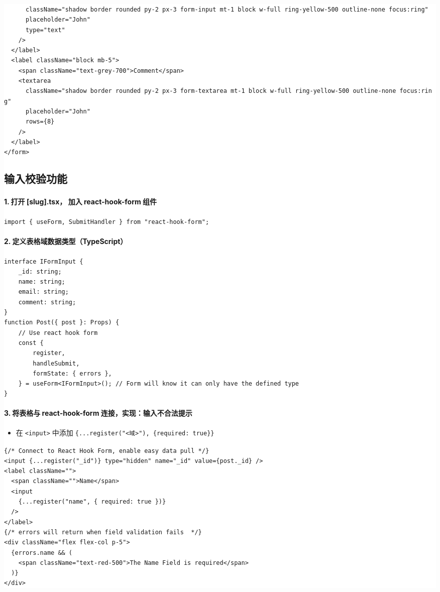 ```tsx
      className="shadow border rounded py-2 px-3 form-input mt-1 block w-full ring-yellow-500 outline-none focus:ring"
      placeholder="John"
      type="text"
    />
  </label>
  <label className="block mb-5">
    <span className="text-grey-700">Comment</span>
    <textarea
      className="shadow border rounded py-2 px-3 form-textarea mt-1 block w-full ring-yellow-500 outline-none focus:ring"
      placeholder="John"
      rows={8}
    />
  </label>
</form>
```

## 输入校验功能

#### 1. 打开 [slug].tsx， 加入 react-hook-form 组件

```tsx
import { useForm, SubmitHandler } from "react-hook-form";
```

#### 2. 定义表格域数据类型（TypeScript）

```tsx
interface IFormInput {
	_id: string;
	name: string;
	email: string;
	comment: string;
}
function Post({ post }: Props) {
	// Use react hook form
	const {
		register,
		handleSubmit,
		formState: { errors },
	} = useForm<IFormInput>(); // Form will know it can only have the defined type
}
```

#### 3. 将表格与 react-hook-form 连接，实现：输入不合法提示

- 在 `<input>` 中添加 `{...register("<域>"), {required: true}}`

```tsx
{/* Connect to React Hook Form, enable easy data pull */}
<input {...register("_id")} type="hidden" name="_id" value={post._id} />
<label className="">
  <span className="">Name</span>
  <input
    {...register("name", { required: true })}
  />
</label>
{/* errors will return when field validation fails  */}
<div className="flex flex-col p-5">
  {errors.name && (
    <span className="text-red-500">The Name Field is required</span>
  )}
</div>
```
